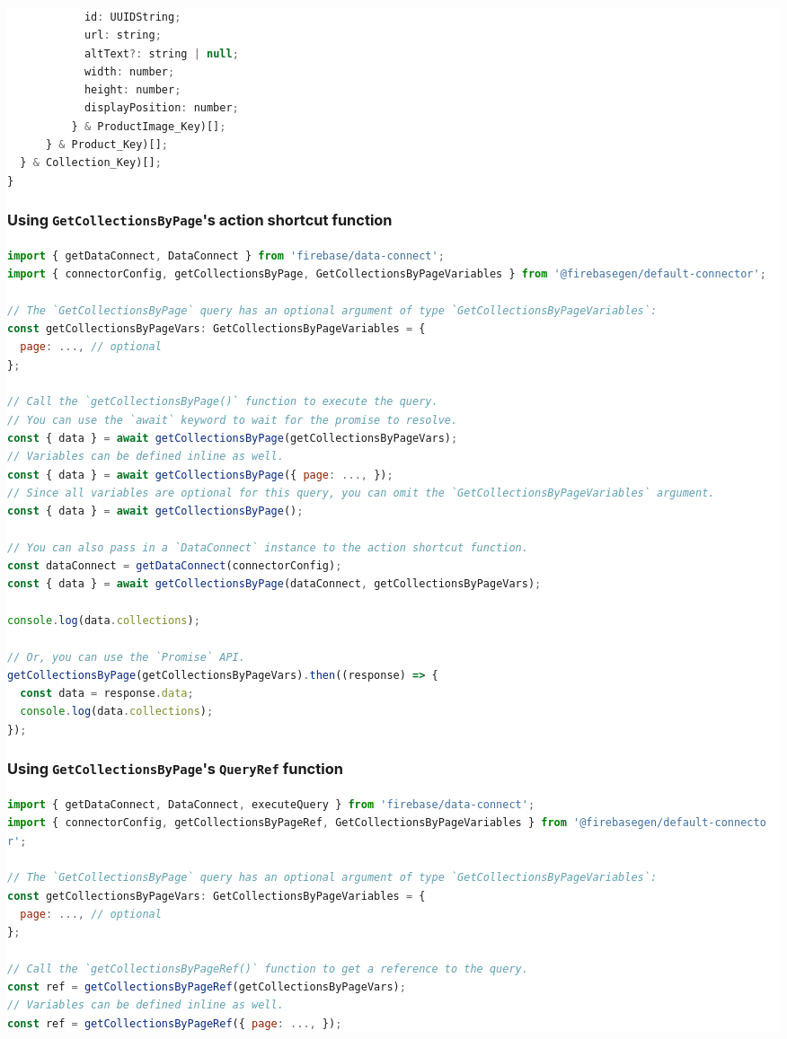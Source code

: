 ```javascript
            id: UUIDString;
            url: string;
            altText?: string | null;
            width: number;
            height: number;
            displayPosition: number;
          } & ProductImage_Key)[];
      } & Product_Key)[];
  } & Collection_Key)[];
}
```
### Using `GetCollectionsByPage`'s action shortcut function

```javascript
import { getDataConnect, DataConnect } from 'firebase/data-connect';
import { connectorConfig, getCollectionsByPage, GetCollectionsByPageVariables } from '@firebasegen/default-connector';

// The `GetCollectionsByPage` query has an optional argument of type `GetCollectionsByPageVariables`:
const getCollectionsByPageVars: GetCollectionsByPageVariables = {
  page: ..., // optional
};

// Call the `getCollectionsByPage()` function to execute the query.
// You can use the `await` keyword to wait for the promise to resolve.
const { data } = await getCollectionsByPage(getCollectionsByPageVars);
// Variables can be defined inline as well.
const { data } = await getCollectionsByPage({ page: ..., });
// Since all variables are optional for this query, you can omit the `GetCollectionsByPageVariables` argument.
const { data } = await getCollectionsByPage();

// You can also pass in a `DataConnect` instance to the action shortcut function.
const dataConnect = getDataConnect(connectorConfig);
const { data } = await getCollectionsByPage(dataConnect, getCollectionsByPageVars);

console.log(data.collections);

// Or, you can use the `Promise` API.
getCollectionsByPage(getCollectionsByPageVars).then((response) => {
  const data = response.data;
  console.log(data.collections);
});
```

### Using `GetCollectionsByPage`'s `QueryRef` function

```javascript
import { getDataConnect, DataConnect, executeQuery } from 'firebase/data-connect';
import { connectorConfig, getCollectionsByPageRef, GetCollectionsByPageVariables } from '@firebasegen/default-connector';

// The `GetCollectionsByPage` query has an optional argument of type `GetCollectionsByPageVariables`:
const getCollectionsByPageVars: GetCollectionsByPageVariables = {
  page: ..., // optional
};

// Call the `getCollectionsByPageRef()` function to get a reference to the query.
const ref = getCollectionsByPageRef(getCollectionsByPageVars);
// Variables can be defined inline as well.
const ref = getCollectionsByPageRef({ page: ..., });
```